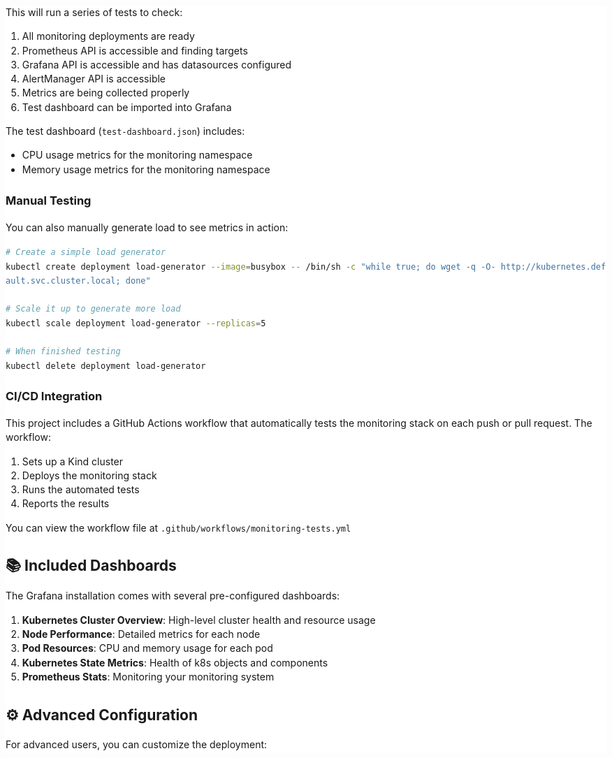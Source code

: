 This will run a series of tests to check:

1. All monitoring deployments are ready
2. Prometheus API is accessible and finding targets
3. Grafana API is accessible and has datasources configured
4. AlertManager API is accessible
5. Metrics are being collected properly
6. Test dashboard can be imported into Grafana

The test dashboard (`test-dashboard.json`) includes:

- CPU usage metrics for the monitoring namespace
- Memory usage metrics for the monitoring namespace

### Manual Testing

You can also manually generate load to see metrics in action:

```bash
# Create a simple load generator
kubectl create deployment load-generator --image=busybox -- /bin/sh -c "while true; do wget -q -O- http://kubernetes.default.svc.cluster.local; done"

# Scale it up to generate more load
kubectl scale deployment load-generator --replicas=5

# When finished testing
kubectl delete deployment load-generator
```

### CI/CD Integration

This project includes a GitHub Actions workflow that automatically tests the monitoring stack on each push or pull request. The workflow:

1. Sets up a Kind cluster
2. Deploys the monitoring stack
3. Runs the automated tests
4. Reports the results

You can view the workflow file at `.github/workflows/monitoring-tests.yml`

## 📚 Included Dashboards

The Grafana installation comes with several pre-configured dashboards:

1. **Kubernetes Cluster Overview**: High-level cluster health and resource usage
2. **Node Performance**: Detailed metrics for each node
3. **Pod Resources**: CPU and memory usage for each pod
4. **Kubernetes State Metrics**: Health of k8s objects and components
5. **Prometheus Stats**: Monitoring your monitoring system

## ⚙️ Advanced Configuration

For advanced users, you can customize the deployment:
